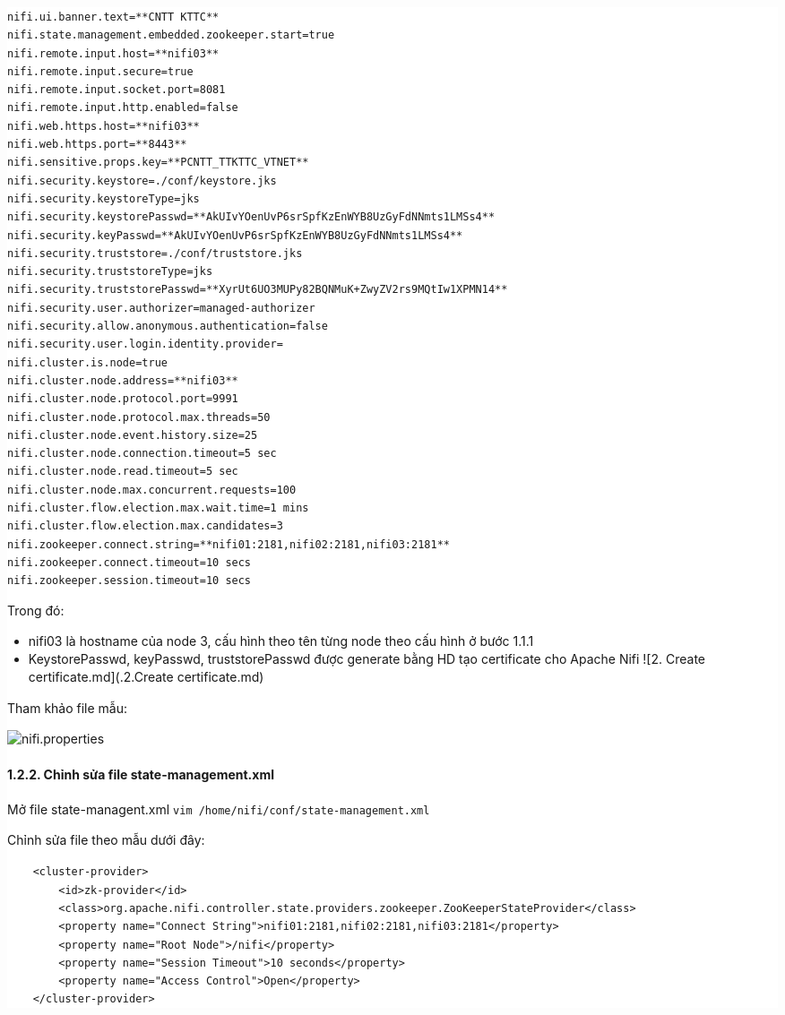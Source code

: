 ```
nifi.ui.banner.text=**CNTT KTTC**
nifi.state.management.embedded.zookeeper.start=true
nifi.remote.input.host=**nifi03**
nifi.remote.input.secure=true
nifi.remote.input.socket.port=8081
nifi.remote.input.http.enabled=false
nifi.web.https.host=**nifi03**
nifi.web.https.port=**8443**
nifi.sensitive.props.key=**PCNTT_TTKTTC_VTNET**
nifi.security.keystore=./conf/keystore.jks
nifi.security.keystoreType=jks
nifi.security.keystorePasswd=**AkUIvYOenUvP6srSpfKzEnWYB8UzGyFdNNmts1LMSs4**
nifi.security.keyPasswd=**AkUIvYOenUvP6srSpfKzEnWYB8UzGyFdNNmts1LMSs4**
nifi.security.truststore=./conf/truststore.jks
nifi.security.truststoreType=jks
nifi.security.truststorePasswd=**XyrUt6UO3MUPy82BQNMuK+ZwyZV2rs9MQtIw1XPMN14**
nifi.security.user.authorizer=managed-authorizer
nifi.security.allow.anonymous.authentication=false
nifi.security.user.login.identity.provider=
nifi.cluster.is.node=true
nifi.cluster.node.address=**nifi03**
nifi.cluster.node.protocol.port=9991
nifi.cluster.node.protocol.max.threads=50
nifi.cluster.node.event.history.size=25
nifi.cluster.node.connection.timeout=5 sec
nifi.cluster.node.read.timeout=5 sec
nifi.cluster.node.max.concurrent.requests=100
nifi.cluster.flow.election.max.wait.time=1 mins
nifi.cluster.flow.election.max.candidates=3
nifi.zookeeper.connect.string=**nifi01:2181,nifi02:2181,nifi03:2181**
nifi.zookeeper.connect.timeout=10 secs
nifi.zookeeper.session.timeout=10 secs
```

Trong đó: 
-	nifi03 là hostname của node 3, cấu hình theo tên từng node theo cấu hình ở bước 1.1.1
-	KeystorePasswd, keyPasswd, truststorePasswd được generate bằng HD tạo certificate cho Apache Nifi ![2. Create certificate.md](.2.Create certificate.md) 

Tham khảo file mẫu:

![nifi.properties](../refer/nifi.properties) 

<a name="suafile.statemanagement.xml"></a>
#### 1.2.2. Chỉnh sửa file state-management.xml

Mở file state-managent.xml
`vim /home/nifi/conf/state-management.xml`

Chỉnh sửa file theo mẫu dưới đây:

```
    <cluster-provider>
        <id>zk-provider</id>
        <class>org.apache.nifi.controller.state.providers.zookeeper.ZooKeeperStateProvider</class>
        <property name="Connect String">nifi01:2181,nifi02:2181,nifi03:2181</property>
        <property name="Root Node">/nifi</property>
        <property name="Session Timeout">10 seconds</property>
        <property name="Access Control">Open</property>
    </cluster-provider>
```
